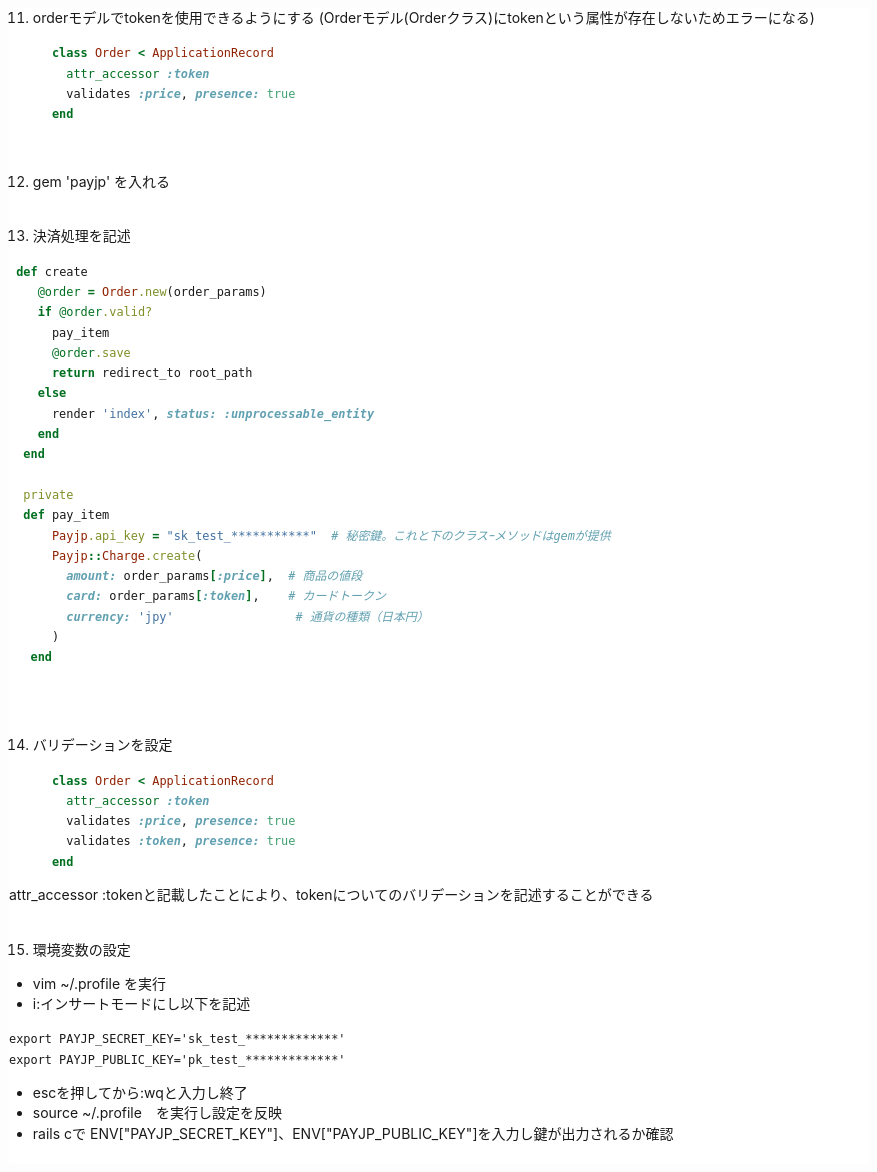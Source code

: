 11. orderモデルでtokenを使用できるようにする (Orderモデル(Orderクラス)にtokenという属性が存在しないためエラーになる)
```ruby
      class Order < ApplicationRecord
        attr_accessor :token
        validates :price, presence: true
      end
```
<br>

12. gem 'payjp' を入れる
<br><br>

13. 決済処理を記述
```ruby
 def create
    @order = Order.new(order_params)
    if @order.valid?
      pay_item
      @order.save
      return redirect_to root_path
    else
      render 'index', status: :unprocessable_entity
    end
  end

  private
  def pay_item
      Payjp.api_key = "sk_test_***********"  # 秘密鍵。これと下のクラスｰメソッドはgemが提供
      Payjp::Charge.create(
        amount: order_params[:price],  # 商品の値段
        card: order_params[:token],    # カードトークン
        currency: 'jpy'                 # 通貨の種類（日本円）
      )
   end
```
<br><br>

14. バリデーションを設定
```ruby
      class Order < ApplicationRecord
        attr_accessor :token
        validates :price, presence: true
        validates :token, presence: true
      end
```
attr_accessor :tokenと記載したことにより、tokenについてのバリデーションを記述することができる
<br><br>

15. 環境変数の設定
* vim ~/.profile を実行
* i:インサートモードにし以下を記述
```
export PAYJP_SECRET_KEY='sk_test_*************'
export PAYJP_PUBLIC_KEY='pk_test_*************'
```
* escを押してから:wqと入力し終了
* source ~/.profile　を実行し設定を反映
* rails cで ENV["PAYJP_SECRET_KEY"]、ENV["PAYJP_PUBLIC_KEY"]を入力し鍵が出力されるか確認
<br><br>
